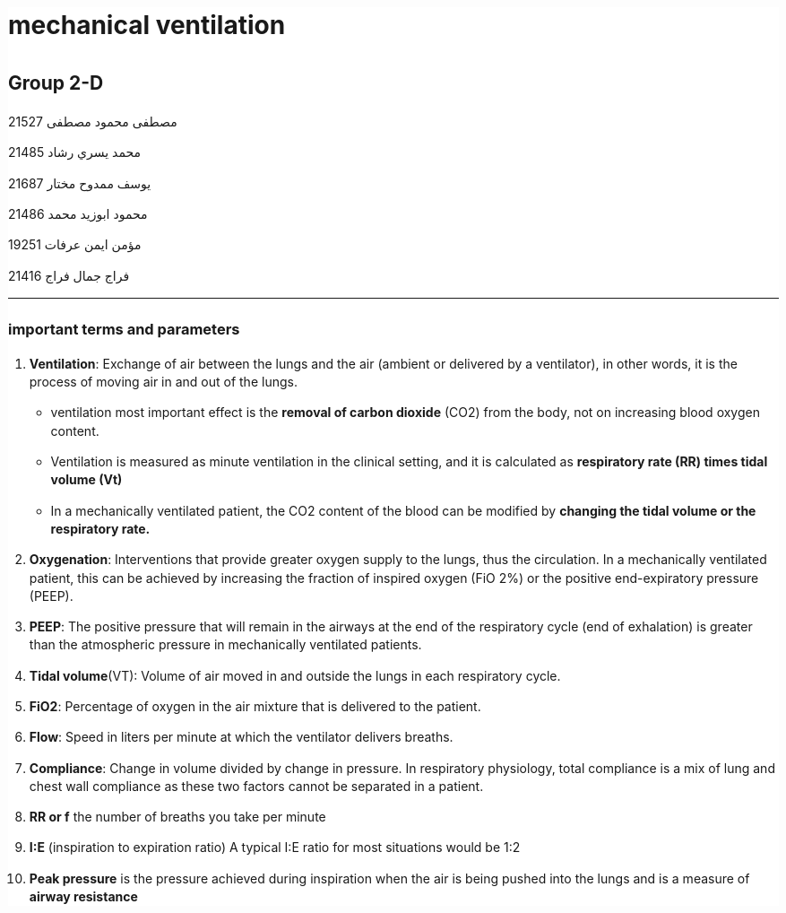 # mechanical ventilation
## Group 2-D

مصطفى محمود مصطفى 21527

محمد يسري رشاد 21485

يوسف ممدوح مختار 21687

محمود ابوزيد محمد 21486

مؤمن ايمن عرفات 19251

فراج جمال فراج 21416

---

### important terms and parameters

1. **Ventilation**: Exchange of air between the lungs and the air (ambient or delivered by a ventilator), in other words, it is the process of moving air in and out of the lungs.

   - ventilation most important effect is the **removal of carbon dioxide** (CO2) from the body, not on increasing blood oxygen content.

   - Ventilation is measured as minute ventilation in the clinical setting, and it is calculated as **respiratory rate (RR) times tidal volume (Vt)**

   - In a mechanically ventilated patient, the CO2 content of the blood can be modified by **changing the tidal volume or the respiratory rate.**

2. **Oxygenation**: Interventions that provide greater oxygen supply to the lungs, thus the circulation. In a mechanically ventilated patient, this can be achieved by increasing the fraction of inspired oxygen (FiO 2%) or the positive end-expiratory pressure (PEEP).

3. **PEEP**: The positive pressure that will remain in the airways at the end of the respiratory cycle (end of exhalation) is greater than the atmospheric pressure in mechanically ventilated patients.

4. **Tidal volume**(VT): Volume of air moved in and outside the lungs in each respiratory cycle.

5. **FiO2**: Percentage of oxygen in the air mixture that is delivered to the patient.

6. **Flow**: Speed in liters per minute at which the ventilator delivers breaths.

7. **Compliance**: Change in volume divided by change in pressure. In respiratory physiology, total compliance is a mix of lung and chest wall compliance as these two factors cannot be separated in a patient.

8. **RR or f**
the number of breaths you take per minute

9. **I:E** (inspiration to expiration ratio)
A typical I:E ratio for most situations would be 1:2

10. **Peak pressure** is the pressure achieved during inspiration when the air is being pushed into the lungs and is a measure of **airway resistance**
